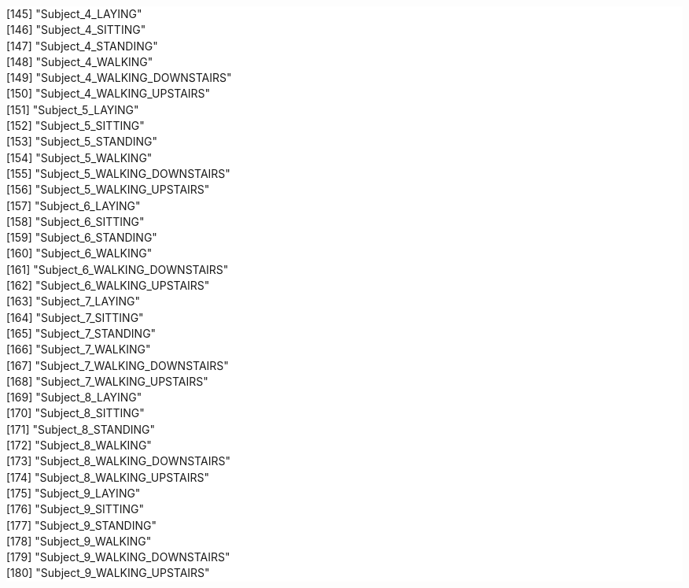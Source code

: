 [145] "Subject_4_LAYING"             
[146] "Subject_4_SITTING"            
[147] "Subject_4_STANDING"           
[148] "Subject_4_WALKING"            
[149] "Subject_4_WALKING_DOWNSTAIRS"   
[150] "Subject_4_WALKING_UPSTAIRS"     
[151] "Subject_5_LAYING"             
[152] "Subject_5_SITTING"            
[153] "Subject_5_STANDING"           
[154] "Subject_5_WALKING"            
[155] "Subject_5_WALKING_DOWNSTAIRS"   
[156] "Subject_5_WALKING_UPSTAIRS"     
[157] "Subject_6_LAYING"             
[158] "Subject_6_SITTING"            
[159] "Subject_6_STANDING"           
[160] "Subject_6_WALKING"            
[161] "Subject_6_WALKING_DOWNSTAIRS"   
[162] "Subject_6_WALKING_UPSTAIRS"     
[163] "Subject_7_LAYING"             
[164] "Subject_7_SITTING"            
[165] "Subject_7_STANDING"           
[166] "Subject_7_WALKING"            
[167] "Subject_7_WALKING_DOWNSTAIRS"   
[168] "Subject_7_WALKING_UPSTAIRS"     
[169] "Subject_8_LAYING"             
[170] "Subject_8_SITTING"            
[171] "Subject_8_STANDING"           
[172] "Subject_8_WALKING"            
[173] "Subject_8_WALKING_DOWNSTAIRS"   
[174] "Subject_8_WALKING_UPSTAIRS"     
[175] "Subject_9_LAYING"             
[176] "Subject_9_SITTING"            
[177] "Subject_9_STANDING"           
[178] "Subject_9_WALKING"            
[179] "Subject_9_WALKING_DOWNSTAIRS"   
[180] "Subject_9_WALKING_UPSTAIRS"  